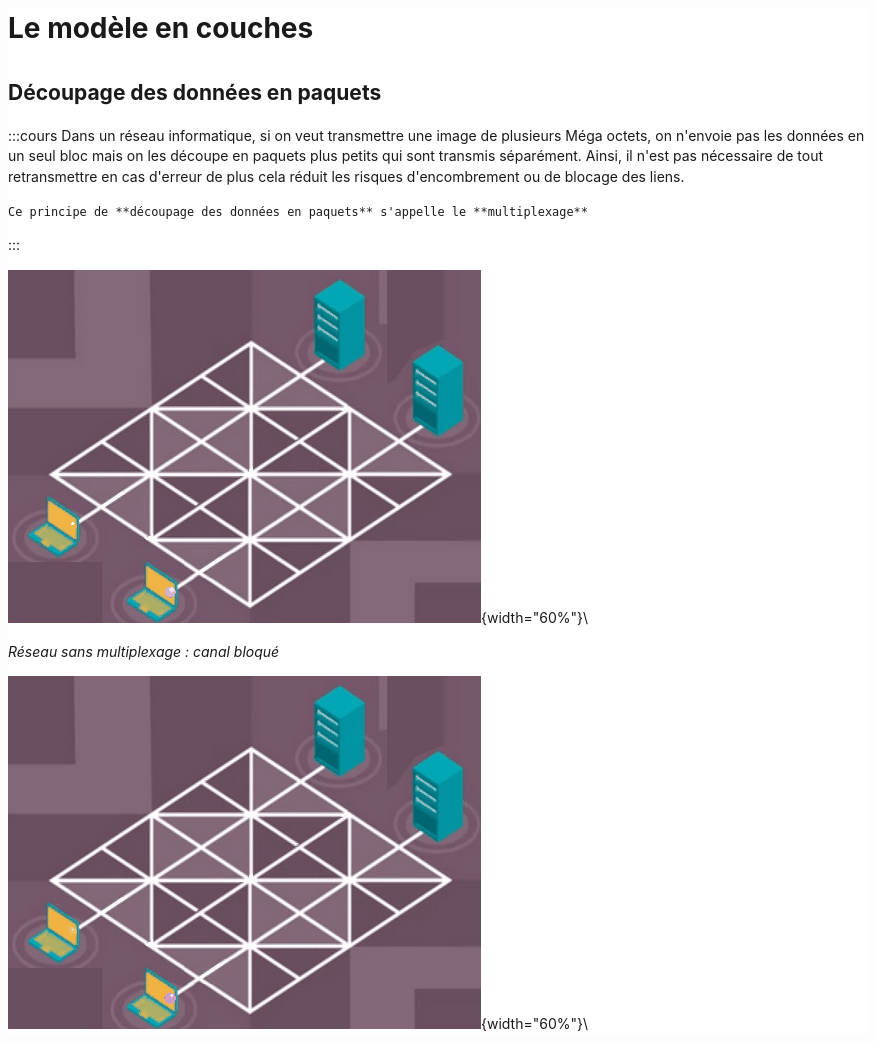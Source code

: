# Le modèle en couches

## Découpage des données en paquets

:::cours
    Dans un réseau informatique, si on veut transmettre une image de plusieurs Méga octets, on n'envoie pas les données en un seul bloc mais on les découpe en paquets plus petits  qui sont transmis séparément. Ainsi, il n'est pas nécessaire de tout retransmettre en cas d'erreur de plus cela réduit les risques d'encombrement ou de blocage des liens.
    
    Ce principe de **découpage des données en paquets** s'appelle le **multiplexage**
:::

![Réseau sans multiplexage : canal bloqué](images/multiplex2.gif){width="60%"}\

_Réseau sans multiplexage : canal bloqué_


![Réseau avec multiplexage](images/multiplex4.gif){width="60%"}\
